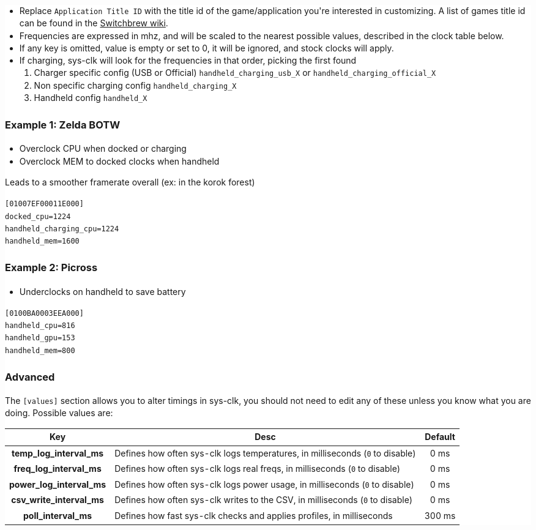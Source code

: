 ```
```

* Replace `Application Title ID` with the title id of the game/application you're interested in customizing.
A list of games title id can be found in the [Switchbrew wiki](https://switchbrew.org/wiki/Title_list/Games).
* Frequencies are expressed in mhz, and will be scaled to the nearest possible values, described in the clock table below.
* If any key is omitted, value is empty or set to 0, it will be ignored, and stock clocks will apply.
* If charging, sys-clk will look for the frequencies in that order, picking the first found 
	1. Charger specific config (USB or Official) `handheld_charging_usb_X` or `handheld_charging_official_X`
	2. Non specific charging config `handheld_charging_X`
	3. Handheld config `handheld_X`

### Example 1: Zelda BOTW

* Overclock CPU when docked or charging
* Overclock MEM to docked clocks when handheld

Leads to a smoother framerate overall (ex: in the korok forest)

```
[01007EF00011E000]
docked_cpu=1224
handheld_charging_cpu=1224
handheld_mem=1600
```

### Example 2: Picross

* Underclocks on handheld to save battery

```
[0100BA0003EEA000]
handheld_cpu=816
handheld_gpu=153
handheld_mem=800
```

### Advanced

The `[values]` section allows you to alter timings in sys-clk, you should not need to edit any of these unless you know what you are doing. Possible values are:

| Key                     | Desc                                                                          | Default |
|:-----------------------:|-------------------------------------------------------------------------------|:-------:|
|**temp_log_interval_ms** | Defines how often sys-clk logs temperatures, in milliseconds (`0` to disable) | 0 ms    |
|**freq_log_interval_ms** | Defines how often sys-clk logs real freqs, in milliseconds (`0` to disable)   | 0 ms    |
|**power_log_interval_ms**| Defines how often sys-clk logs power usage, in milliseconds (`0` to disable)  | 0 ms    |
|**csv_write_interval_ms**| Defines how often sys-clk writes to the CSV, in milliseconds (`0` to disable) | 0 ms    |
|**poll_interval_ms**     | Defines how fast sys-clk checks and applies profiles, in milliseconds         | 300 ms  |
